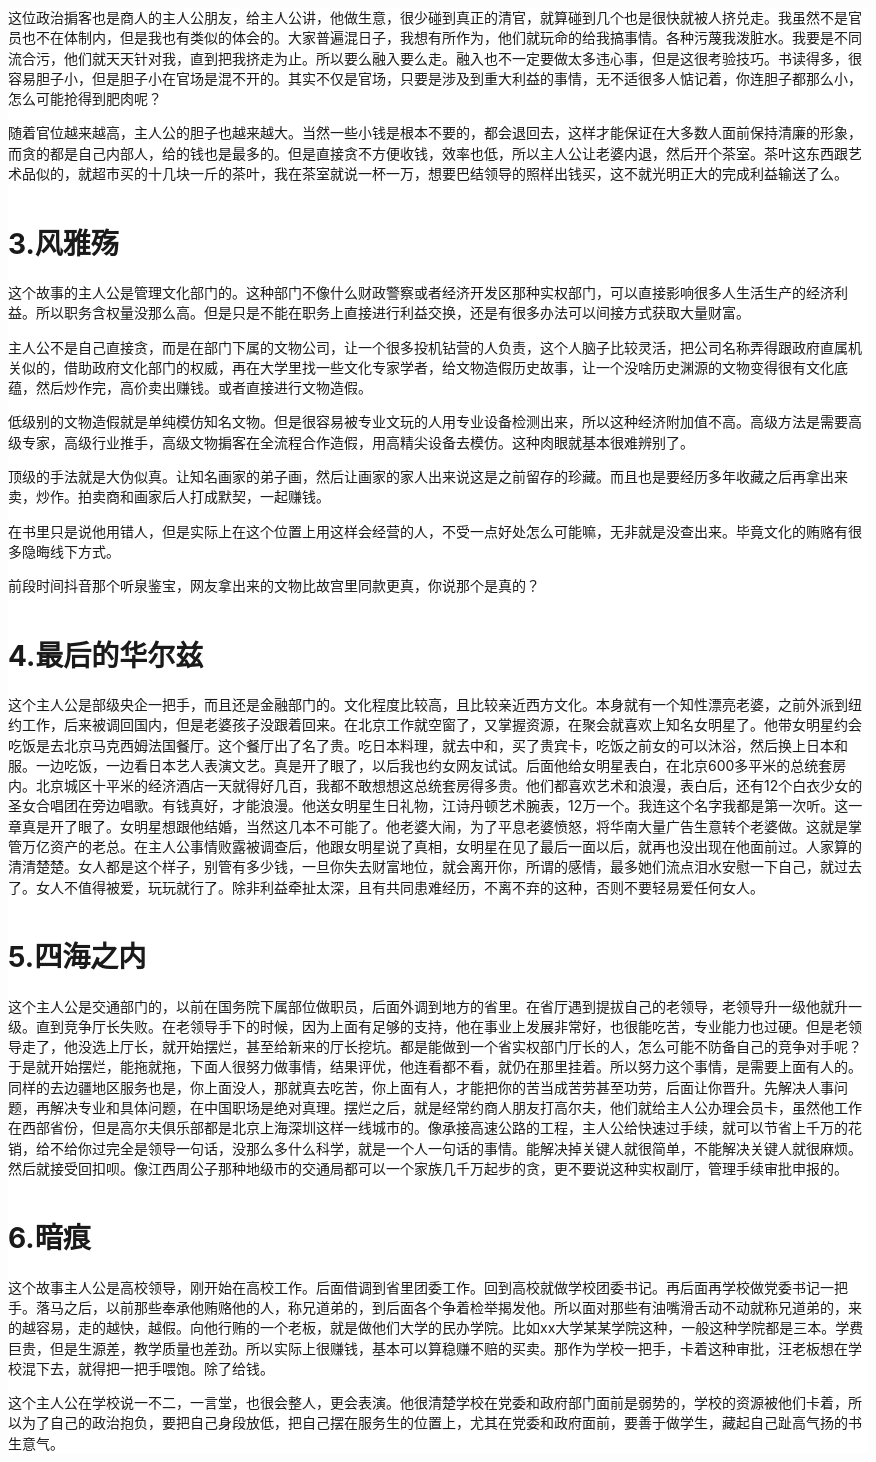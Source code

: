 这位政治掮客也是商人的主人公朋友，给主人公讲，他做生意，很少碰到真正的清官，就算碰到几个也是很快就被人挤兑走。我虽然不是官员也不在体制内，但是我也有类似的体会的。大家普遍混日子，我想有所作为，他们就玩命的给我搞事情。各种污蔑我泼脏水。我要是不同流合污，他们就天天针对我，直到把我挤走为止。所以要么融入要么走。融入也不一定要做太多违心事，但是这很考验技巧。书读得多，很容易胆子小，但是胆子小在官场是混不开的。其实不仅是官场，只要是涉及到重大利益的事情，无不适很多人惦记着，你连胆子都那么小，怎么可能抢得到肥肉呢？

随着官位越来越高，主人公的胆子也越来越大。当然一些小钱是根本不要的，都会退回去，这样才能保证在大多数人面前保持清廉的形象，而贪的都是自己内部人，给的钱也是最多的。但是直接贪不方便收钱，效率也低，所以主人公让老婆内退，然后开个茶室。茶叶这东西跟艺术品似的，就超市买的十几块一斤的茶叶，我在茶室就说一杯一万，想要巴结领导的照样出钱买，这不就光明正大的完成利益输送了么。


# 3.风雅殇
这个故事的主人公是管理文化部门的。这种部门不像什么财政警察或者经济开发区那种实权部门，可以直接影响很多人生活生产的经济利益。所以职务含权量没那么高。但是只是不能在职务上直接进行利益交换，还是有很多办法可以间接方式获取大量财富。

主人公不是自己直接贪，而是在部门下属的文物公司，让一个很多投机钻营的人负责，这个人脑子比较灵活，把公司名称弄得跟政府直属机关似的，借助政府文化部门的权威，再在大学里找一些文化专家学者，给文物造假历史故事，让一个没啥历史渊源的文物变得很有文化底蕴，然后炒作完，高价卖出赚钱。或者直接进行文物造假。

低级别的文物造假就是单纯模仿知名文物。但是很容易被专业文玩的人用专业设备检测出来，所以这种经济附加值不高。高级方法是需要高级专家，高级行业推手，高级文物掮客在全流程合作造假，用高精尖设备去模仿。这种肉眼就基本很难辨别了。

顶级的手法就是大伪似真。让知名画家的弟子画，然后让画家的家人出来说这是之前留存的珍藏。而且也是要经历多年收藏之后再拿出来卖，炒作。拍卖商和画家后人打成默契，一起赚钱。

在书里只是说他用错人，但是实际上在这个位置上用这样会经营的人，不受一点好处怎么可能嘛，无非就是没查出来。毕竟文化的贿赂有很多隐晦线下方式。

前段时间抖音那个听泉鉴宝，网友拿出来的文物比故宫里同款更真，你说那个是真的？

# 4.最后的华尔兹
这个主人公是部级央企一把手，而且还是金融部门的。文化程度比较高，且比较亲近西方文化。本身就有一个知性漂亮老婆，之前外派到纽约工作，后来被调回国内，但是老婆孩子没跟着回来。在北京工作就空窗了，又掌握资源，在聚会就喜欢上知名女明星了。他带女明星约会吃饭是去北京马克西姆法国餐厅。这个餐厅出了名了贵。吃日本料理，就去中和，买了贵宾卡，吃饭之前女的可以沐浴，然后换上日本和服。一边吃饭，一边看日本艺人表演文艺。真是开了眼了，以后我也约女网友试试。后面他给女明星表白，在北京600多平米的总统套房内。北京城区十平米的经济酒店一天就得好几百，我都不敢想想这总统套房得多贵。他们都喜欢艺术和浪漫，表白后，还有12个白衣少女的圣女合唱团在旁边唱歌。有钱真好，才能浪漫。他送女明星生日礼物，江诗丹顿艺术腕表，12万一个。我连这个名字我都是第一次听。这一章真是开了眼了。女明星想跟他结婚，当然这几本不可能了。他老婆大闹，为了平息老婆愤怒，将华南大量广告生意转个老婆做。这就是掌管万亿资产的老总。在主人公事情败露被调查后，他跟女明星说了真相，女明星在见了最后一面以后，就再也没出现在他面前过。人家算的清清楚楚。女人都是这个样子，别管有多少钱，一旦你失去财富地位，就会离开你，所谓的感情，最多她们流点泪水安慰一下自己，就过去了。女人不值得被爱，玩玩就行了。除非利益牵扯太深，且有共同患难经历，不离不弃的这种，否则不要轻易爱任何女人。


# 5.四海之内
这个主人公是交通部门的，以前在国务院下属部位做职员，后面外调到地方的省里。在省厅遇到提拔自己的老领导，老领导升一级他就升一级。直到竞争厅长失败。在老领导手下的时候，因为上面有足够的支持，他在事业上发展非常好，也很能吃苦，专业能力也过硬。但是老领导走了，他没选上厅长，就开始摆烂，甚至给新来的厅长挖坑。都是能做到一个省实权部门厅长的人，怎么可能不防备自己的竞争对手呢？于是就开始摆烂，能拖就拖，下面人很努力做事情，结果评优，他连看都不看，就仍在那里挂着。所以努力这个事情，是需要上面有人的。同样的去边疆地区服务也是，你上面没人，那就真去吃苦，你上面有人，才能把你的苦当成苦劳甚至功劳，后面让你晋升。先解决人事问题，再解决专业和具体问题，在中国职场是绝对真理。摆烂之后，就是经常约商人朋友打高尔夫，他们就给主人公办理会员卡，虽然他工作在西部省份，但是高尔夫俱乐部都是北京上海深圳这样一线城市的。像承接高速公路的工程，主人公给快速过手续，就可以节省上千万的花销，给不给你过完全是领导一句话，没那么多什么科学，就是一个人一句话的事情。能解决掉关键人就很简单，不能解决关键人就很麻烦。然后就接受回扣呗。像江西周公子那种地级市的交通局都可以一个家族几千万起步的贪，更不要说这种实权副厅，管理手续审批申报的。


# 6.暗痕
这个故事主人公是高校领导，刚开始在高校工作。后面借调到省里团委工作。回到高校就做学校团委书记。再后面再学校做党委书记一把手。落马之后，以前那些奉承他贿赂他的人，称兄道弟的，到后面各个争着检举揭发他。所以面对那些有油嘴滑舌动不动就称兄道弟的，来的越容易，走的越快，越假。向他行贿的一个老板，就是做他们大学的民办学院。比如xx大学某某学院这种，一般这种学院都是三本。学费巨贵，但是生源差，教学质量也差劲。所以实际上很赚钱，基本可以算稳赚不赔的买卖。那作为学校一把手，卡着这种审批，汪老板想在学校混下去，就得把一把手喂饱。除了给钱。

这个主人公在学校说一不二，一言堂，也很会整人，更会表演。他很清楚学校在党委和政府部门面前是弱势的，学校的资源被他们卡着，所以为了自己的政治抱负，要把自己身段放低，把自己摆在服务生的位置上，尤其在党委和政府面前，要善于做学生，藏起自己趾高气扬的书生意气。
